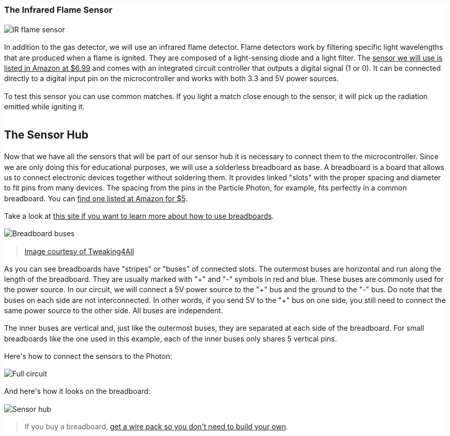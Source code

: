 ### The Infrared Flame Sensor
![IR flame sensor](https://cdn.auth0.com/blog/iot2/ir-flame-sensor.png)

In addition to the gas detector, we will use an infrared flame detector. Flame detectors work by filtering specific light wavelengths that are produced when a flame is ignited. They are composed of a light-sensing diode and a light filter. The [sensor we will use is listed in Amazon at $6.99](https://www.amazon.com/Smartsense-Temperature-Compatible-Atomic-Market/dp/B00TNOHTV2/ref=sr_1_1?ie=UTF8&qid=1499112293&sr=8-1&keywords=flame+detector) and comes with an integrated circuit controller that outputs a digital signal (1 or 0). It can be connected directly to a digital input pin on the microcontroller and works with both 3.3 and 5V power sources.

To test this sensor you can use common matches. If you light a match close enough to the sensor, it will pick up the radiation emitted while igniting it.

## The Sensor Hub
Now that we have all the sensors that will be part of our sensor hub it is necessary to connect them to the microcontroller. Since we are only doing this for educational purposes, we will use a solderless breadboard as base. A breadboard is a board that allows us to connect electronic devices together without soldering them. It provides linked "slots" with the proper spacing and diameter to fit pins from many devices. The spacing from the pins in the Particle Photon, for example, fits perfectly in a common breadboard. You can [find one listed at Amazon for $5](https://www.amazon.com/microtivity-IB400-400-point-Experiment-Breadboard/dp/B0084A7PI8/ref=sr_1_9?ie=UTF8&qid=1499113459&sr=8-9&keywords=breadboard).

Take a look at [this site if you want to learn more about how to use breadboards](https://www.tweaking4all.com/hardware/breadboard/).

![Breadboard buses](https://cdn.auth0.com/blog/iot2/basic_breadboard_layout.png)

> [Image courtesy of Tweaking4All](https://www.tweaking4all.com/hardware/breadboard/)

As you can see breadboards have "stripes" or "buses" of connected slots. The outermost buses are horizontal and run along the length of the breadboard. They are usually marked with "+" and "-" symbols in red and blue. These buses are commonly used for the power source. In our circuit, we will connect a 5V power source to the "+" bus and the ground to the "-" bus. Do note that the buses on each side are not interconnected. In other words, if you send 5V to the "+" bus on one side, you still need to connect the same power source to the other side. All buses are independent.

The inner buses are vertical and, just like the outermost buses, they are separated at each side of the breadboard. For small breadboards like the one used in this example, each of the inner buses only shares 5 vertical pins.

Here's how to connect the sensors to the Photon:

![Full circuit](https://cdn.auth0.com/blog/iot2/full-circuit.png)

And here's how it looks on the breadboard:

![Sensor hub](https://cdn.auth0.com/blog/iot2/sensor-hub-2.jpg)

> If you buy a breadboard, [get a wire pack so you don't need to build your own](https://www.amazon.com/Elegoo-120pcs-Multicolored-Breadboard-arduino/dp/B01EV70C78/ref=sr_1_10?ie=UTF8&qid=1499113459&sr=8-10&keywords=breadboard).
